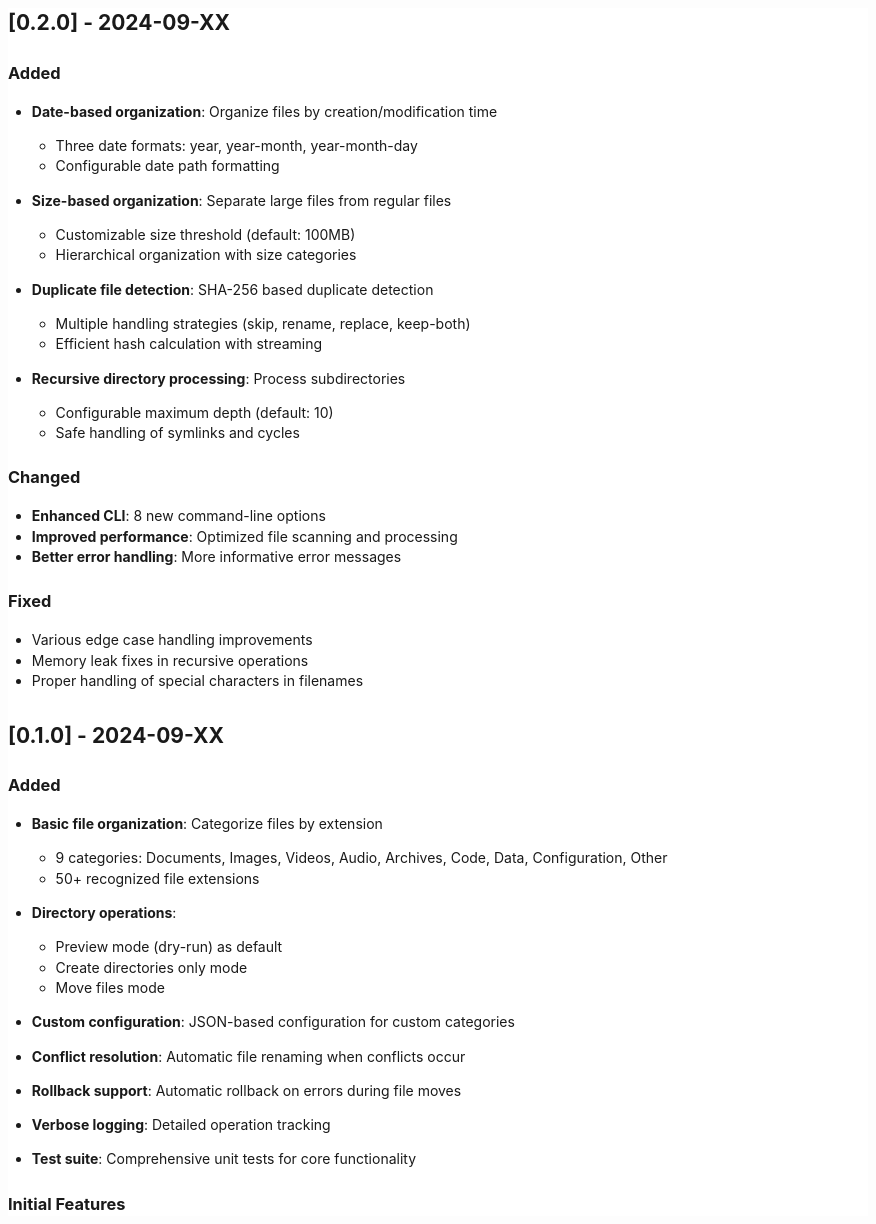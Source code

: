 ## [0.2.0] - 2024-09-XX

### Added

- **Date-based organization**: Organize files by creation/modification time
  - Three date formats: year, year-month, year-month-day
  - Configurable date path formatting

- **Size-based organization**: Separate large files from regular files
  - Customizable size threshold (default: 100MB)
  - Hierarchical organization with size categories

- **Duplicate file detection**: SHA-256 based duplicate detection
  - Multiple handling strategies (skip, rename, replace, keep-both)
  - Efficient hash calculation with streaming

- **Recursive directory processing**: Process subdirectories
  - Configurable maximum depth (default: 10)
  - Safe handling of symlinks and cycles

### Changed

- **Enhanced CLI**: 8 new command-line options
- **Improved performance**: Optimized file scanning and processing
- **Better error handling**: More informative error messages

### Fixed

- Various edge case handling improvements
- Memory leak fixes in recursive operations
- Proper handling of special characters in filenames

## [0.1.0] - 2024-09-XX

### Added

- **Basic file organization**: Categorize files by extension
  - 9 categories: Documents, Images, Videos, Audio, Archives, Code, Data, Configuration, Other
  - 50+ recognized file extensions

- **Directory operations**:
  - Preview mode (dry-run) as default
  - Create directories only mode
  - Move files mode

- **Custom configuration**: JSON-based configuration for custom categories
- **Conflict resolution**: Automatic file renaming when conflicts occur
- **Rollback support**: Automatic rollback on errors during file moves
- **Verbose logging**: Detailed operation tracking
- **Test suite**: Comprehensive unit tests for core functionality

### Initial Features
